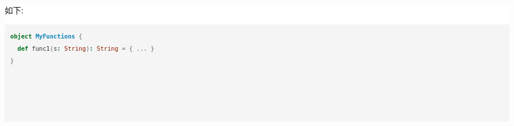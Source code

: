  如下:</li></ul>
<pre style='padding:9.5px; margin-top:0px; margin-bottom:10px; list-style:none; font-family:Menlo,"Lucida Console",monospace; font-size:12px; color:rgb(51,51,51); line-height:20px; word-break:break-all; word-wrap:break-word; white-space:pre-wrap; background-color:rgb(245,245,245)'><code class="language-scala" style='padding:0px; margin:0px; list-style:none; border:0px; font-family:Menlo,"Lucida Console",monospace; color:inherit; background:transparent'><span style="padding:0px; margin:0px; list-style:none; border:0px"></span><span class="k" style="padding:0px; margin:0px; list-style:none; border:0px; color:rgb(0,112,32); font-weight:bold">object</span> <span class="nc" style="padding:0px; margin:0px; list-style:none; border:0px; color:rgb(14,132,181); font-weight:bold">MyFunctions</span> <span class="o" style="padding:0px; margin:0px; list-style:none; border:0px; color:rgb(102,102,102)">{</span>
  <span class="k" style="padding:0px; margin:0px; list-style:none; border:0px; color:rgb(0,112,32); font-weight:bold">def</span> <span class="n" style="padding:0px; margin:0px; list-style:none; border:0px">func1</span><span class="o" style="padding:0px; margin:0px; list-style:none; border:0px; color:rgb(102,102,102)">(</span><span class="n" style="padding:0px; margin:0px; list-style:none; border:0px">s</span><span class="k" style="padding:0px; margin:0px; list-style:none; border:0px; color:rgb(0,112,32); font-weight:bold">:</span> <span class="kt" style="padding:0px; margin:0px; list-style:none; border:0px; color:rgb(144,32,0)">String</span><span class="o" style="padding:0px; margin:0px; list-style:none; border:0px; color:rgb(102,102,102)">)</span><span class="k" style="padding:0px; margin:0px; list-style:none; border:0px; color:rgb(0,112,32); font-weight:bold">:</span> <span class="kt" style="padding:0px; margin:0px; list-style:none; border:0px; color:rgb(144,32,0)">String</span> <span class="o" style="padding:0px; margin:0px; list-style:none; border:0px; color:rgb(102,102,102)">=</span> <span class="o" style="padding:0px; margin:0px; list-style:none; border:0px; color:rgb(102,102,102)">{</span> <span class="o" style="padding:0px; margin:0px; list-style:none; border:0px; color:rgb(102,102,102)">...</span> <span class="o" style="padding:0px; margin:0px; list-style:none; border:0px; color:rgb(102,102,102)">}</span>
<span class="o" style="padding:0px; margin:0px; list-style:none; border:0px; color:rgb(102,102,102)">}</span>

